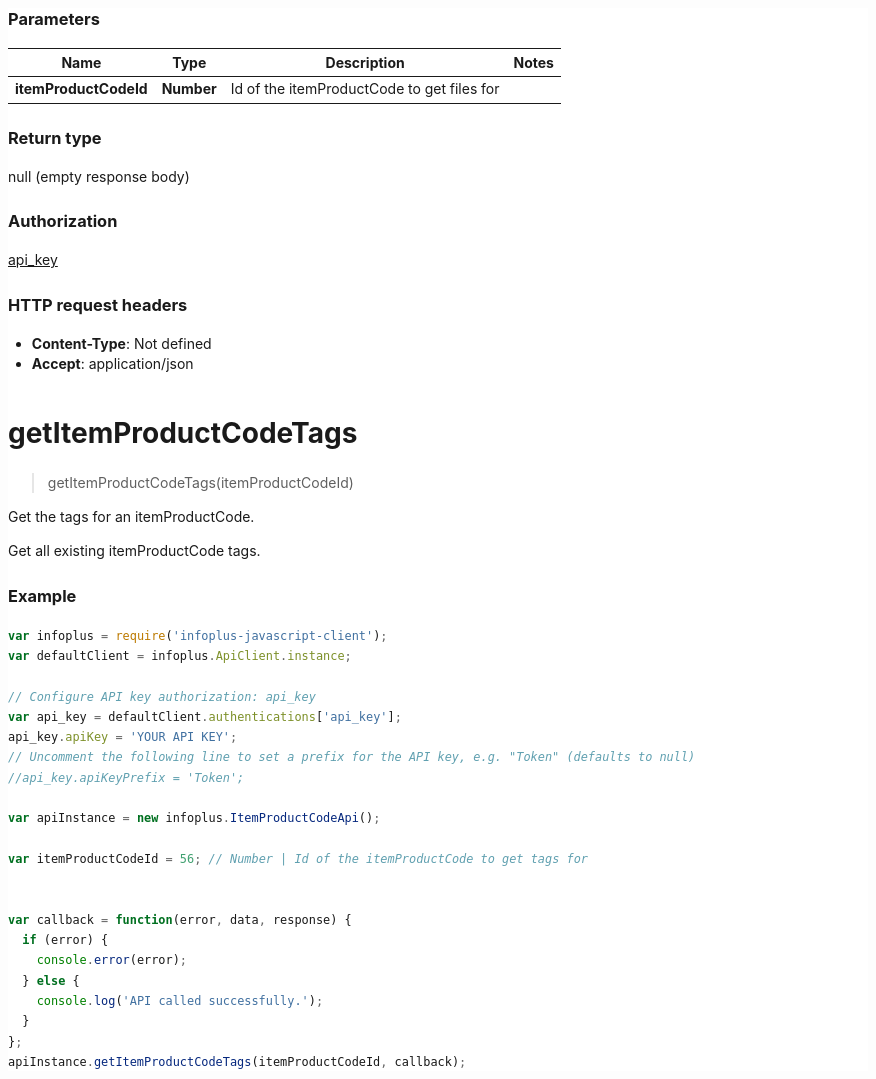 ### Parameters

Name | Type | Description  | Notes
------------- | ------------- | ------------- | -------------
 **itemProductCodeId** | **Number**| Id of the itemProductCode to get files for | 

### Return type

null (empty response body)

### Authorization

[api_key](../README.md#api_key)

### HTTP request headers

 - **Content-Type**: Not defined
 - **Accept**: application/json

<a name="getItemProductCodeTags"></a>
# **getItemProductCodeTags**
> getItemProductCodeTags(itemProductCodeId)

Get the tags for an itemProductCode.

Get all existing itemProductCode tags.

### Example
```javascript
var infoplus = require('infoplus-javascript-client');
var defaultClient = infoplus.ApiClient.instance;

// Configure API key authorization: api_key
var api_key = defaultClient.authentications['api_key'];
api_key.apiKey = 'YOUR API KEY';
// Uncomment the following line to set a prefix for the API key, e.g. "Token" (defaults to null)
//api_key.apiKeyPrefix = 'Token';

var apiInstance = new infoplus.ItemProductCodeApi();

var itemProductCodeId = 56; // Number | Id of the itemProductCode to get tags for


var callback = function(error, data, response) {
  if (error) {
    console.error(error);
  } else {
    console.log('API called successfully.');
  }
};
apiInstance.getItemProductCodeTags(itemProductCodeId, callback);
```
